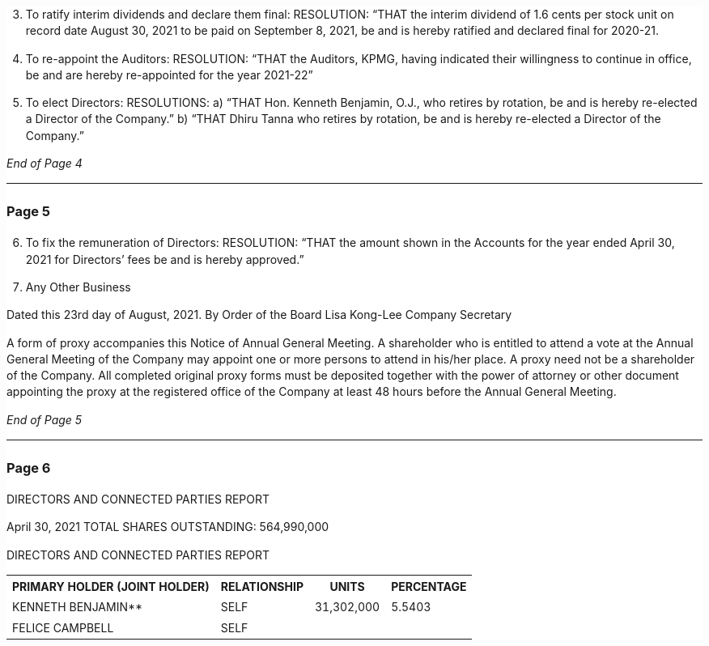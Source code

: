 3. To ratify interim dividends and declare them final:
RESOLUTION:
“THAT the interim dividend of 1.6 cents per stock unit on record date August 30, 2021 to be paid on September 8, 2021, be and is hereby ratified and declared final for 2020-21.

4. To re-appoint the Auditors:
RESOLUTION:
“THAT the Auditors, KPMG, having indicated their willingness to continue in office, be and are hereby re-appointed for the year 2021-22”

5. To elect Directors:
RESOLUTIONS:
a) “THAT Hon. Kenneth Benjamin, O.J., who retires by rotation, be and is hereby re-elected a Director of the Company.”
b) “THAT Dhiru Tanna who retires by rotation, be and is hereby re-elected a Director of the Company.”

*End of Page 4*

---

### Page 5

6. To fix the remuneration of Directors:
RESOLUTION:
“THAT the amount shown in the Accounts for the year ended April 30, 2021 for Directors’ fees be and is hereby approved.”

7. Any Other Business

Dated this 23rd day of August, 2021. By Order of the Board
Lisa Kong-Lee
Company Secretary

A form of proxy accompanies this Notice of Annual General Meeting. A shareholder who is entitled to attend a vote at the Annual General Meeting of the Company may appoint one or more persons to attend in his/her place. A proxy need not be a shareholder of the Company. All completed original proxy forms must be deposited together with the power of attorney or other document appointing the proxy at the registered office of the Company at least 48 hours before the Annual General Meeting.

*End of Page 5*

---

### Page 6

DIRECTORS AND CONNECTED PARTIES REPORT

April 30, 2021
TOTAL SHARES OUTSTANDING: 564,990,000

DIRECTORS AND CONNECTED PARTIES REPORT
<table>
  <tr>
    <th>PRIMARY HOLDER (JOINT HOLDER)</th>
    <th>RELATIONSHIP</th>
    <th>UNITS</th>
    <th>PERCENTAGE</th>
  </tr>
  <tr>
    <td>KENNETH BENJAMIN**</td>
    <td>SELF</td>
    <td>31,302,000</td>
    <td>5.5403</td>
  </tr>
  <tr>
    <td>FELICE CAMPBELL</td>
    <td>SELF</td>